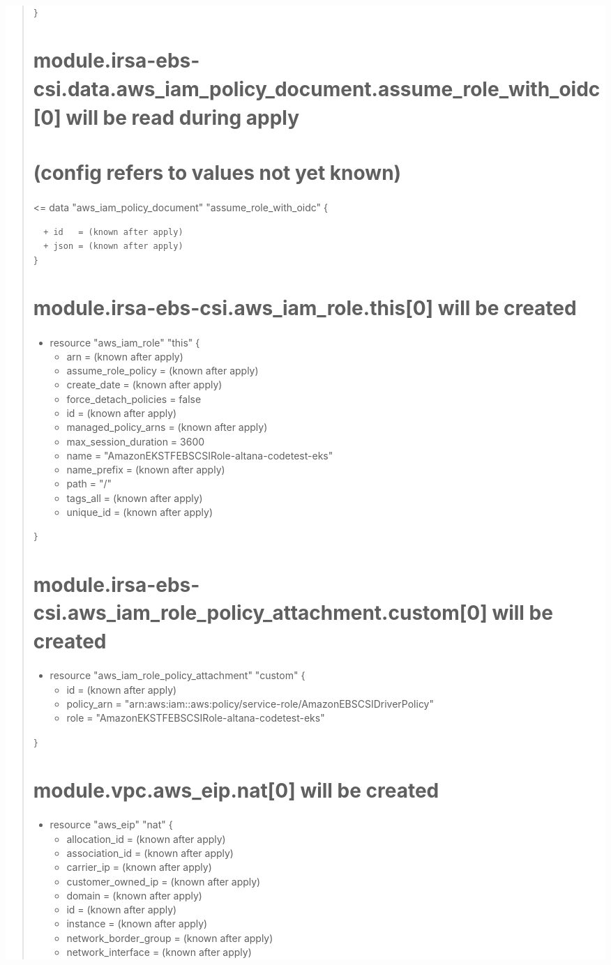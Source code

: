 > ```
> }
>
> ```
>
> # module.irsa-ebs-csi.data.aws_iam_policy_document.assume_role_with_oidc[0] will be read during apply
>
> # (config refers to values not yet known)
>
>  <= data "aws_iam_policy_document" "assume_role_with_oidc" {
>
> ```
>   + id   = (known after apply)
>   + json = (known after apply)
> }
>
> ```
>
> # module.irsa-ebs-csi.aws_iam_role.this[0] will be created
>
> - resource "aws_iam_role" "this" {
>   - arn                   = (known after apply)
>   - assume_role_policy    = (known after apply)
>   - create_date           = (known after apply)
>   - force_detach_policies = false
>   - id                    = (known after apply)
>   - managed_policy_arns   = (known after apply)
>   - max_session_duration  = 3600
>   - name                  = "AmazonEKSTFEBSCSIRole-altana-codetest-eks"
>   - name_prefix           = (known after apply)
>   - path                  = "/"
>   - tags_all              = (known after apply)
>   - unique_id             = (known after apply)
>
> ```
> }
>
> ```
>
> # module.irsa-ebs-csi.aws_iam_role_policy_attachment.custom[0] will be created
>
> - resource "aws_iam_role_policy_attachment" "custom" {
>   - id         = (known after apply)
>   - policy_arn = "arn:aws:iam::aws:policy/service-role/AmazonEBSCSIDriverPolicy"
>   - role       = "AmazonEKSTFEBSCSIRole-altana-codetest-eks"
>
> ```
> }
>
> ```
>
> # module.vpc.aws_eip.nat[0] will be created
>
> - resource "aws_eip" "nat" {
>   - allocation_id        = (known after apply)
>   - association_id       = (known after apply)
>   - carrier_ip           = (known after apply)
>   - customer_owned_ip    = (known after apply)
>   - domain               = (known after apply)
>   - id                   = (known after apply)
>   - instance             = (known after apply)
>   - network_border_group = (known after apply)
>   - network_interface    = (known after apply)